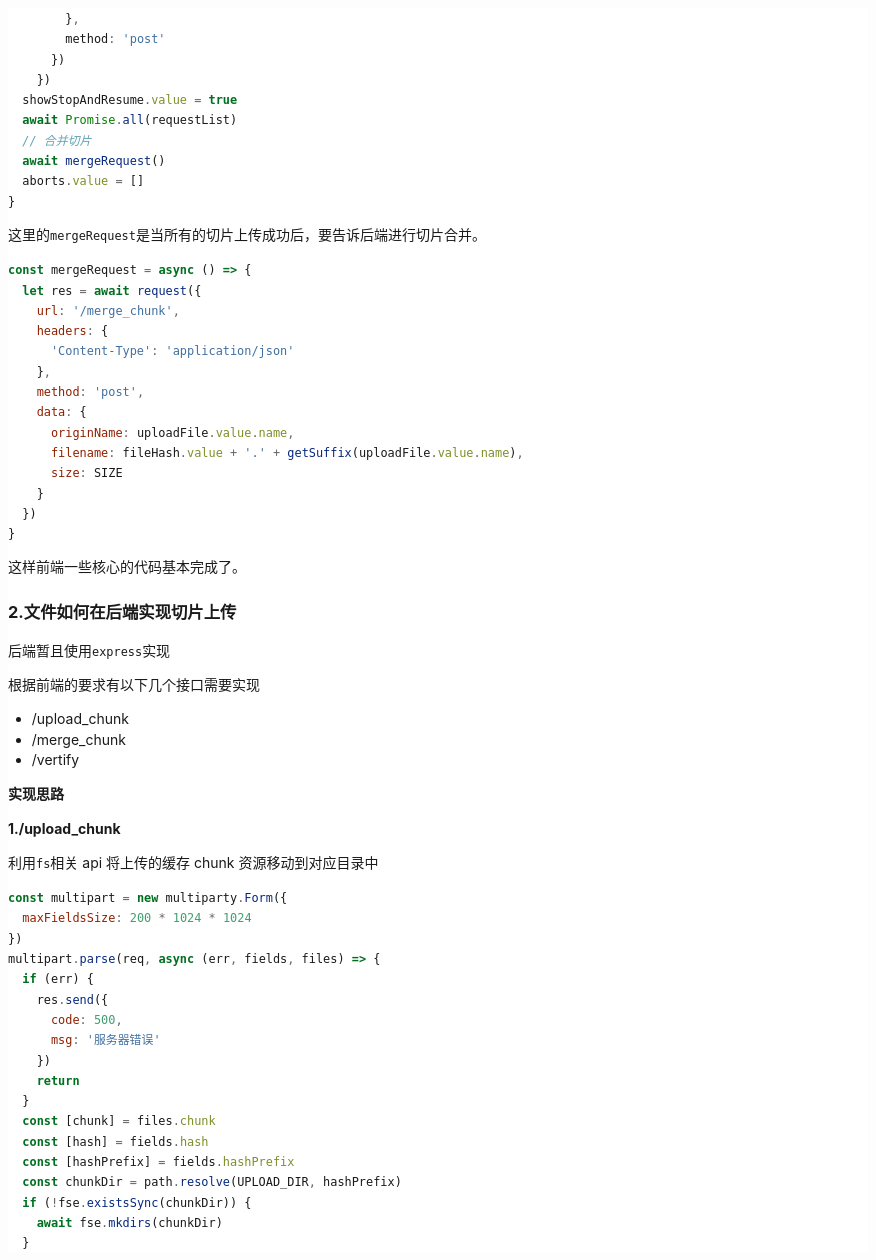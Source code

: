 ```js
        },
        method: 'post'
      })
    })
  showStopAndResume.value = true
  await Promise.all(requestList)
  // 合并切片
  await mergeRequest()
  aborts.value = []
}
```

这里的`mergeRequest`是当所有的切片上传成功后，要告诉后端进行切片合并。

```js
const mergeRequest = async () => {
  let res = await request({
    url: '/merge_chunk',
    headers: {
      'Content-Type': 'application/json'
    },
    method: 'post',
    data: {
      originName: uploadFile.value.name,
      filename: fileHash.value + '.' + getSuffix(uploadFile.value.name),
      size: SIZE
    }
  })
}
```

这样前端一些核心的代码基本完成了。

### 2.文件如何在后端实现切片上传

后端暂且使用`express`实现

根据前端的要求有以下几个接口需要实现

- /upload_chunk
- /merge_chunk
- /vertify

**实现思路**

**1./upload_chunk**

利用`fs`相关 api 将上传的缓存 chunk 资源移动到对应目录中

```js
const multipart = new multiparty.Form({
  maxFieldsSize: 200 * 1024 * 1024
})
multipart.parse(req, async (err, fields, files) => {
  if (err) {
    res.send({
      code: 500,
      msg: '服务器错误'
    })
    return
  }
  const [chunk] = files.chunk
  const [hash] = fields.hash
  const [hashPrefix] = fields.hashPrefix
  const chunkDir = path.resolve(UPLOAD_DIR, hashPrefix)
  if (!fse.existsSync(chunkDir)) {
    await fse.mkdirs(chunkDir)
  }
```